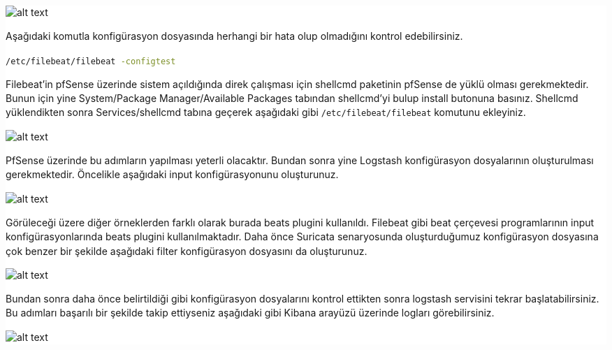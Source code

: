 ![alt text](images/45.png)

Aşağıdaki komutla konfigürasyon dosyasında herhangi bir hata olup olmadığını kontrol edebilirsiniz.
```sh
/etc/filebeat/filebeat -configtest
```
Filebeat’in pfSense üzerinde sistem açıldığında direk çalışması için shellcmd paketinin pfSense de yüklü olması gerekmektedir. Bunun için yine System/Package Manager/Available Packages tabından shellcmd’yi bulup install butonuna basınız. Shellcmd yüklendikten sonra Services/shellcmd tabına geçerek aşağıdaki gibi ```/etc/filebeat/filebeat``` komutunu ekleyiniz.

![alt text](images/46.png)

PfSense üzerinde bu adımların yapılması yeterli olacaktır. Bundan sonra yine Logstash konfigürasyon dosyalarının oluşturulması gerekmektedir. Öncelikle aşağıdaki input konfigürasyonunu oluşturunuz.

![alt text](images/47.png)

Görüleceği üzere diğer örneklerden farklı olarak burada beats plugini kullanıldı. Filebeat gibi beat çerçevesi programlarının input konfigürasyonlarında beats plugini kullanılmaktadır. Daha önce Suricata senaryosunda oluşturduğumuz konfigürasyon dosyasına çok benzer bir şekilde aşağıdaki filter konfigürasyon dosyasını da oluşturunuz.

![alt text](images/48.png)

Bundan sonra daha önce belirtildiği gibi konfigürasyon dosyalarını kontrol ettikten sonra logstash servisini tekrar başlatabilirsiniz. Bu adımları başarılı bir şekilde takip ettiyseniz aşağıdaki gibi Kibana arayüzü üzerinde logları görebilirsiniz.

![alt text](images/49.png)
